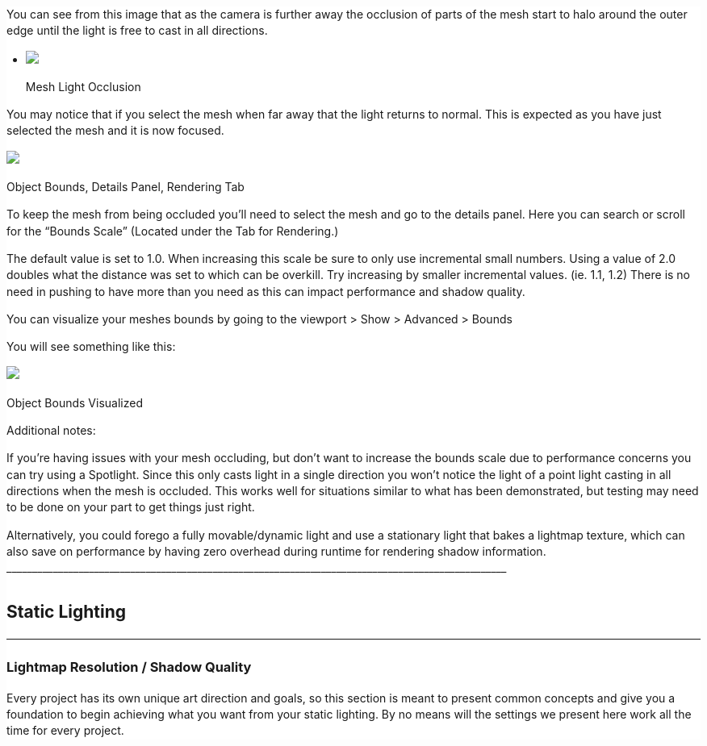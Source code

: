 You can see from this image that as the camera is further away the occlusion of parts of the mesh start to halo around the outer edge until the light is free to cast in all directions.

*   [![](https://d26ilriwvtzlb.cloudfront.net/6/68/WallOcclusion.gif)](/index.php?title=File:WallOcclusion.gif)
    
    Mesh Light Occlusion
    

You may notice that if you select the mesh when far away that the light returns to normal. This is expected as you have just selected the mesh and it is now focused.

[![](https://d26ilriwvtzlb.cloudfront.net/e/e6/Detailspanel.png)](/index.php?title=File:Detailspanel.png)

Object Bounds, Details Panel, Rendering Tab

To keep the mesh from being occluded you’ll need to select the mesh and go to the details panel. Here you can search or scroll for the “Bounds Scale” (Located under the Tab for Rendering.)

  

The default value is set to 1.0. When increasing this scale be sure to only use incremental small numbers. Using a value of 2.0 doubles what the distance was set to which can be overkill. Try increasing by smaller incremental values. (ie. 1.1, 1.2) There is no need in pushing to have more than you need as this can impact performance and shadow quality.

You can visualize your meshes bounds by going to the viewport > Show > Advanced > Bounds

You will see something like this:

[![](https://d26ilriwvtzlb.cloudfront.net/8/81/Bounds.png)](/index.php?title=File:Bounds.png)

Object Bounds Visualized

  
Additional notes:

If you’re having issues with your mesh occluding, but don’t want to increase the bounds scale due to performance concerns you can try using a Spotlight. Since this only casts light in a single direction you won’t notice the light of a point light casting in all directions when the mesh is occluded. This works well for situations similar to what has been demonstrated, but testing may need to be done on your part to get things just right.

Alternatively, you could forego a fully movable/dynamic light and use a stationary light that bakes a lightmap texture, which can also save on performance by having zero overhead during runtime for rendering shadow information. \_\_\_\_\_\_\_\_\_\_\_\_\_\_\_\_\_\_\_\_\_\_\_\_\_\_\_\_\_\_\_\_\_\_\_\_\_\_\_\_\_\_\_\_\_\_\_\_\_\_\_\_\_\_\_\_\_\_\_\_\_\_\_\_\_\_\_\_\_\_\_\_\_\_\_\_\_\_\_\_\_\_\_\_\_\_\_\_\_\_\_\_\_\_\_\_\_

**Static Lighting**
-------------------

* * *

### Lightmap Resolution / Shadow Quality

Every project has its own unique art direction and goals, so this section is meant to present common concepts and give you a foundation to begin achieving what you want from your static lighting. By no means will the settings we present here work all the time for every project.
